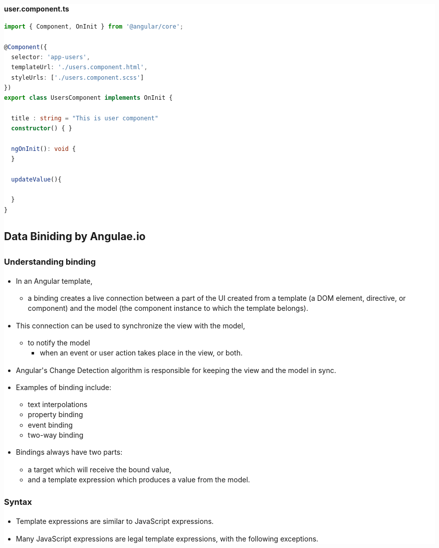 **user.component.ts**

```ts
import { Component, OnInit } from '@angular/core';

@Component({
  selector: 'app-users',
  templateUrl: './users.component.html',
  styleUrls: ['./users.component.scss']
})
export class UsersComponent implements OnInit {

  title : string = "This is user component"
  constructor() { }

  ngOnInit(): void {
  }

  updateValue(){
    
  }
}
```

## Data Biniding by Angulae.io

### Understanding binding

* In an Angular template,
  * a binding creates a live connection between a part of the UI created from a template (a DOM element, directive, or component) and the model (the component instance to which the template belongs).

* This connection can be used to synchronize the view with the model,
  * to notify the model
    * when an event or user action takes place in the view, or both.

* Angular's Change Detection algorithm is responsible for keeping the view and the model in sync.

* Examples of binding include:
  * text interpolations
  * property binding
  * event binding
  * two-way binding

* Bindings always have two parts:
  * a target which will receive the bound value,
  * and a template expression which produces a value from the model.

### Syntax

* Template expressions are similar to JavaScript expressions.

* Many JavaScript expressions are legal template expressions, with the following exceptions.
